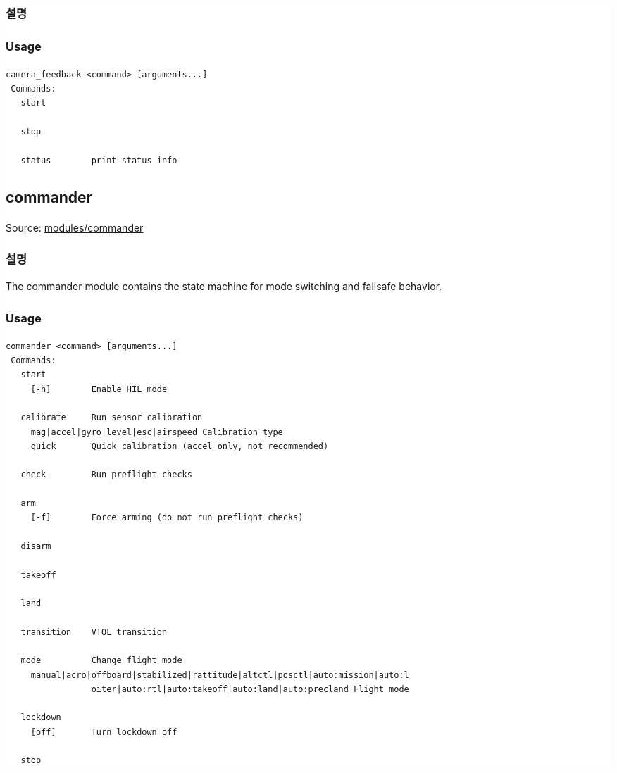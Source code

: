 ### 설명

<a id="camera_feedback_usage"></a>

### Usage

    camera_feedback <command> [arguments...]
     Commands:
       start
    
       stop
    
       status        print status info
    

## commander

Source: [modules/commander](https://github.com/PX4/Firmware/tree/master/src/modules/commander)

### 설명

The commander module contains the state machine for mode switching and failsafe behavior.

<a id="commander_usage"></a>

### Usage

    commander <command> [arguments...]
     Commands:
       start
         [-h]        Enable HIL mode
    
       calibrate     Run sensor calibration
         mag|accel|gyro|level|esc|airspeed Calibration type
         quick       Quick calibration (accel only, not recommended)
    
       check         Run preflight checks
    
       arm
         [-f]        Force arming (do not run preflight checks)
    
       disarm
    
       takeoff
    
       land
    
       transition    VTOL transition
    
       mode          Change flight mode
         manual|acro|offboard|stabilized|rattitude|altctl|posctl|auto:mission|auto:l
                     oiter|auto:rtl|auto:takeoff|auto:land|auto:precland Flight mode
    
       lockdown
         [off]       Turn lockdown off
    
       stop
    
